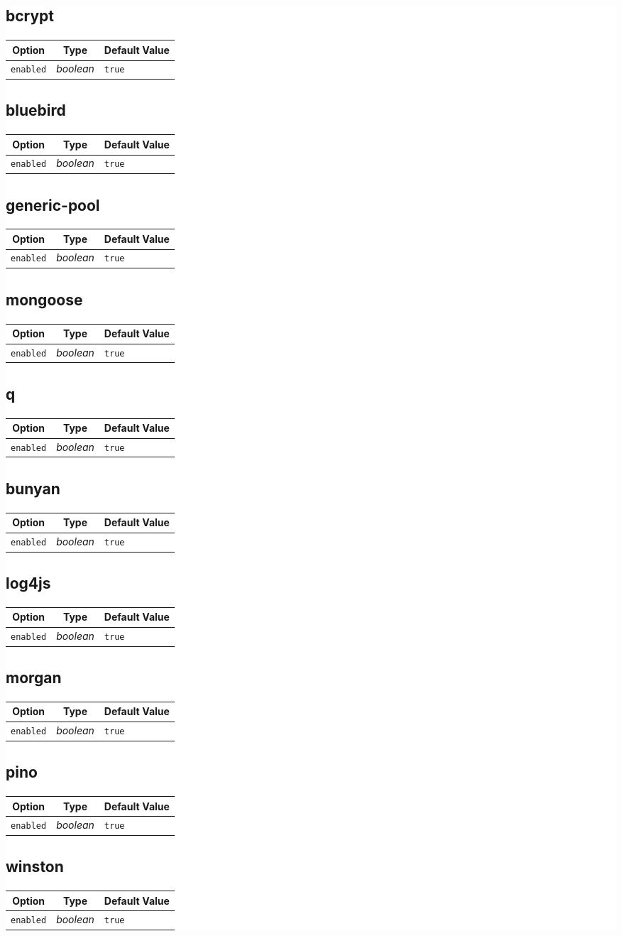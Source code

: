 ## bcrypt
| Option | Type |Default Value |
|----|----|----|
| `enabled` | *boolean* | `true` |

## bluebird
| Option | Type |Default Value |
|----|----|----|
| `enabled` | *boolean* | `true` |

## generic-pool
| Option | Type |Default Value |
|----|----|----|
| `enabled` | *boolean* | `true` |

## mongoose
| Option | Type |Default Value |
|----|----|----|
| `enabled` | *boolean* | `true` |

## q
| Option | Type |Default Value |
|----|----|----|
| `enabled` | *boolean* | `true` |

## bunyan
| Option | Type |Default Value |
|----|----|----|
| `enabled` | *boolean* | `true` |

## log4js
| Option | Type |Default Value |
|----|----|----|
| `enabled` | *boolean* | `true` |

## morgan
| Option | Type |Default Value |
|----|----|----|
| `enabled` | *boolean* | `true` |

## pino
| Option | Type |Default Value |
|----|----|----|
| `enabled` | *boolean* | `true` |

## winston
| Option | Type |Default Value |
|----|----|----|
| `enabled` | *boolean* | `true` |

